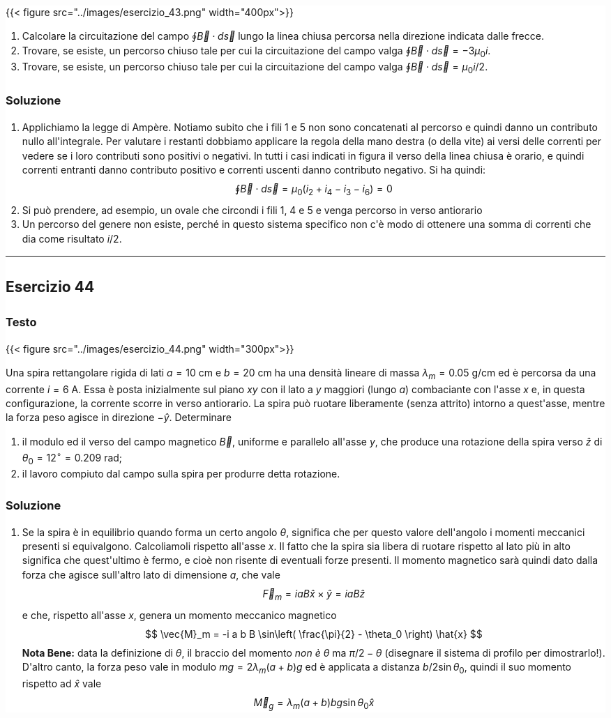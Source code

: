 {{< figure src="../images/esercizio_43.png" width="400px">}}

1. Calcolare la circuitazione del campo $\oint \vec{B} \cdot d\vec{s}$ lungo la linea chiusa percorsa nella direzione indicata dalle frecce.
2. Trovare, se esiste, un percorso chiuso tale per cui la circuitazione del campo valga $\oint \vec{B} \cdot d\vec{s} = -3 \mu_0 i$.
3. Trovare, se esiste, un percorso chiuso tale per cui la circuitazione del campo valga $\oint \vec{B} \cdot d\vec{s} = \mu_0 i /2$.

### Soluzione

1. Applichiamo la legge di Ampère. Notiamo subito che i fili $1$ e $5$ non sono concatenati al percorso e quindi danno un contributo nullo all'integrale. Per valutare i restanti dobbiamo applicare la regola della mano destra (o della vite) ai versi delle correnti per vedere se i loro contributi sono positivi o negativi. In tutti i casi indicati in figura il verso della linea chiusa è orario, e quindi correnti entranti danno contributo positivo e correnti uscenti danno contributo negativo. Si ha quindi:
$$
\oint \vec{B} \cdot d\vec{s} = \mu_0 (i_2 + i_4 - i_3 - i_6) = 0
$$
2. Si può prendere, ad esempio, un ovale che circondi i fili $1$, $4$ e $5$ e venga percorso in verso antiorario
3. Un percorso del genere non esiste, perché in questo sistema specifico non c'è modo di ottenere una somma di correnti che dia come risultato $i/2$.

---

## Esercizio 44

### Testo

{{< figure src="../images/esercizio_44.png" width="300px">}}

Una spira rettangolare rigida di lati $a = 10$ cm e $b = 20$ cm ha una densità lineare di massa $\lambda_m = 0.05$ g/cm ed è percorsa da una corrente $i = 6$ A. Essa è posta inizialmente sul piano $xy$ con il lato a $y$ maggiori (lungo $a$) combaciante con l'asse $x$ e, in questa configurazione, la corrente scorre in verso antiorario. La spira può ruotare liberamente (senza attrito) intorno a quest'asse, mentre la forza peso agisce in direzione $-\hat{y}$. Determinare 

1. il modulo ed il verso del campo magnetico $\vec{B}$, uniforme e parallelo all'asse $y$, che produce una rotazione della spira verso $\hat{z}$ di $\theta_0 = 12^\circ = 0.209$ rad;
2. il lavoro compiuto dal campo sulla spira per produrre detta rotazione.

### Soluzione

1. Se la spira è in equilibrio quando forma un certo angolo $\theta$, significa che per questo valore dell'angolo i momenti meccanici presenti si equivalgono. Calcoliamoli rispetto all'asse $x$. Il fatto che la spira sia libera di ruotare rispetto al lato più in alto significa che quest'ultimo è fermo, e cioè non risente di eventuali forze presenti. Il momento magnetico sarà quindi dato dalla forza che agisce sull'altro lato di dimensione $a$, che vale
$$
\vec{F}_m = i a B \hat{x} \times \hat{y} = i a B \hat{z}
$$
e che, rispetto all'asse $x$, genera un momento meccanico magnetico
$$
\vec{M}_m = -i a b B \sin\left( \frac{\pi}{2} - \theta_0 \right) \hat{x}
$$
**Nota Bene:** data la definizione di $\theta$, il braccio del momento *non è* $\theta$ ma $\pi / 2 - \theta$ (disegnare il sistema di profilo per dimostrarlo!). D'altro canto, la forza peso vale in modulo $mg = 2\lambda_m (a + b) g$ ed è applicata a distanza $b / 2 \sin \theta_0$, quindi il suo momento rispetto ad $\hat{x}$ vale
$$
\vec{M}_g = \lambda_m (a + b)b g \sin \theta_0 \hat{x}
$$